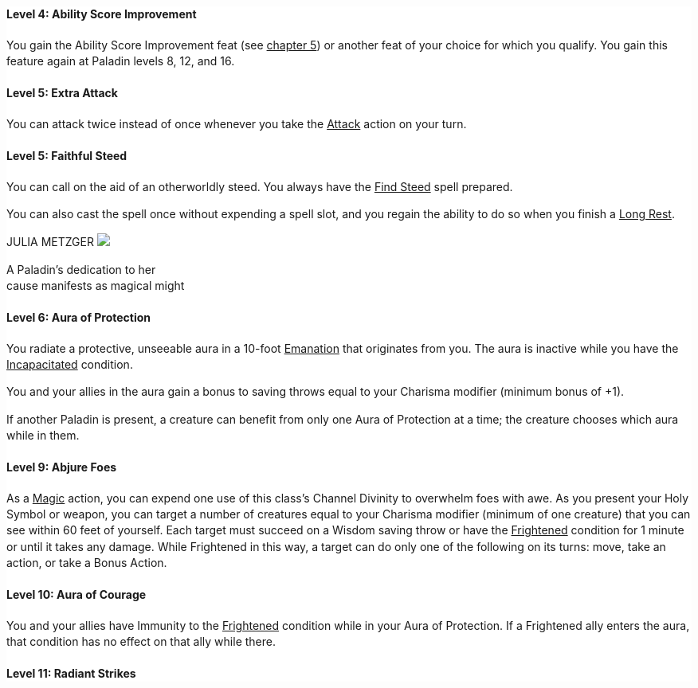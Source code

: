 #### [](#Level4PaladinAbilityScoreImprovement)Level 4: Ability Score Improvement

You gain the Ability Score Improvement feat (see [chapter 5](/sources/dnd/phb-2024/feats#AbilityScoreImprovement)) or another feat of your choice for which you qualify. You gain this feature again at Paladin levels 8, 12, and 16.

#### [](#Level5PaladinExtraAttack)Level 5: Extra Attack

You can attack twice instead of once whenever you take the [Attack](/sources/dnd/free-rules/rules-glossary#AttackAction) action on your turn.

#### [](#Level5FaithfulSteed)Level 5: Faithful Steed

You can call on the aid of an otherworldly steed. You always have the [Find Steed](/spells/2618879-find-steed) spell prepared.

You can also cast the spell once without expending a spell slot, and you regain the ability to do so when you finish a [Long Rest](/sources/dnd/free-rules/rules-glossary#LongRest).

JULIA METZGER [![](https://media.dndbeyond.com/compendium-images/phb/MKDHZ1nxSXDDLOw2/04-002.paladin-dedication.png)](https://media.dndbeyond.com/compendium-images/phb/MKDHZ1nxSXDDLOw2/04-002.paladin-dedication.png)

A Paladin’s dedication to her  
cause manifests as magical might

#### [](#Level6AuraofProtection)Level 6: Aura of Protection

You radiate a protective, unseeable aura in a 10-foot [Emanation](/sources/dnd/free-rules/rules-glossary#EmanationAreaofEffect) that originates from you. The aura is inactive while you have the [Incapacitated](/sources/dnd/free-rules/rules-glossary#IncapacitatedCondition) condition.

You and your allies in the aura gain a bonus to saving throws equal to your Charisma modifier (minimum bonus of +1).

If another Paladin is present, a creature can benefit from only one Aura of Protection at a time; the creature chooses which aura while in them.

#### [](#Level9AbjureFoes)Level 9: Abjure Foes

As a [Magic](/sources/dnd/free-rules/rules-glossary#MagicAction) action, you can expend one use of this class’s Channel Divinity to overwhelm foes with awe. As you present your Holy Symbol or weapon, you can target a number of creatures equal to your Charisma modifier (minimum of one creature) that you can see within 60 feet of yourself. Each target must succeed on a Wisdom saving throw or have the [Frightened](/sources/dnd/free-rules/rules-glossary#FrightenedCondition) condition for 1 minute or until it takes any damage. While Frightened in this way, a target can do only one of the following on its turns: move, take an action, or take a Bonus Action.

#### [](#Level10AuraofCourage)Level 10: Aura of Courage

You and your allies have Immunity to the [Frightened](/sources/dnd/free-rules/rules-glossary#FrightenedCondition) condition while in your Aura of Protection. If a Frightened ally enters the aura, that condition has no effect on that ally while there.

#### [](#Level11RadiantStrikes)Level 11: Radiant Strikes
